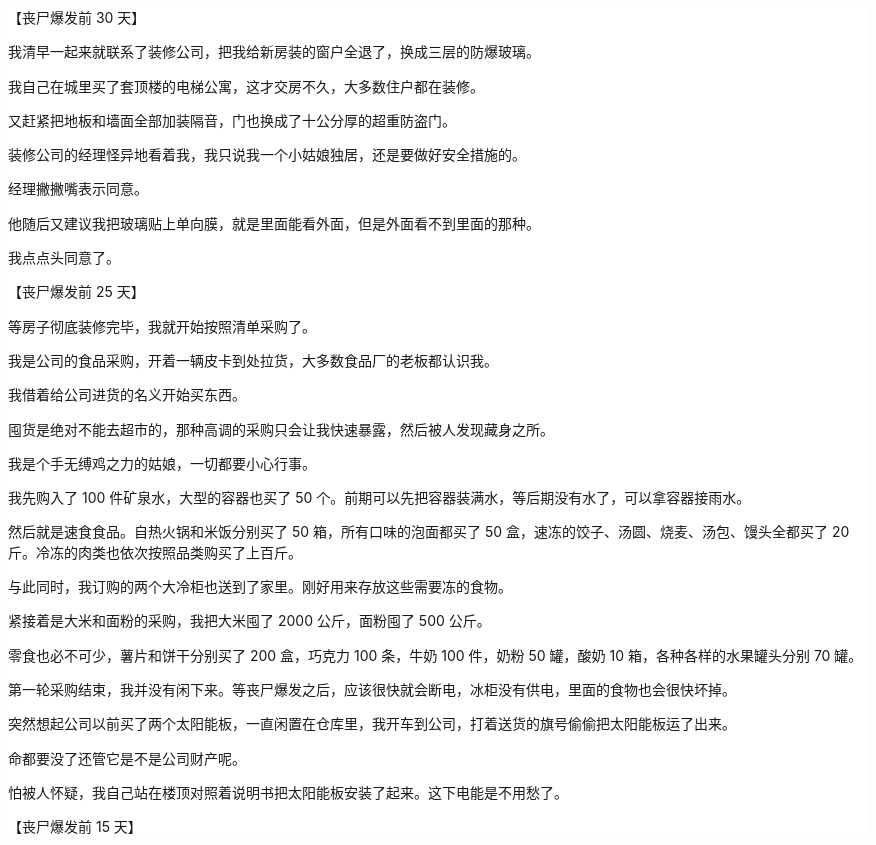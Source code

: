 
【丧尸爆发前 30 天】


我清早一起来就联系了装修公司，把我给新房装的窗户全退了，换成三层的防爆玻璃。


我自己在城里买了套顶楼的电梯公寓，这才交房不久，大多数住户都在装修。


又赶紧把地板和墙面全部加装隔音，门也换成了十公分厚的超重防盗门。


装修公司的经理怪异地看着我，我只说我一个小姑娘独居，还是要做好安全措施的。


经理撇撇嘴表示同意。


他随后又建议我把玻璃贴上单向膜，就是里面能看外面，但是外面看不到里面的那种。


我点点头同意了。


【丧尸爆发前 25 天】


等房子彻底装修完毕，我就开始按照清单采购了。


我是公司的食品采购，开着一辆皮卡到处拉货，大多数食品厂的老板都认识我。


我借着给公司进货的名义开始买东西。


囤货是绝对不能去超市的，那种高调的采购只会让我快速暴露，然后被人发现藏身之所。


我是个手无缚鸡之力的姑娘，一切都要小心行事。


我先购入了 100 件矿泉水，大型的容器也买了 50 个。前期可以先把容器装满水，等后期没有水了，可以拿容器接雨水。


然后就是速食食品。自热火锅和米饭分别买了 50 箱，所有口味的泡面都买了 50 盒，速冻的饺子、汤圆、烧麦、汤包、馒头全都买了 20 斤。冷冻的肉类也依次按照品类购买了上百斤。


与此同时，我订购的两个大冷柜也送到了家里。刚好用来存放这些需要冻的食物。


紧接着是大米和面粉的采购，我把大米囤了 2000 公斤，面粉囤了 500 公斤。


零食也必不可少，薯片和饼干分别买了 200 盒，巧克力 100 条，牛奶 100 件，奶粉 50 罐，酸奶 10 箱，各种各样的水果罐头分别 70 罐。


第一轮采购结束，我并没有闲下来。等丧尸爆发之后，应该很快就会断电，冰柜没有供电，里面的食物也会很快坏掉。


突然想起公司以前买了两个太阳能板，一直闲置在仓库里，我开车到公司，打着送货的旗号偷偷把太阳能板运了出来。


命都要没了还管它是不是公司财产呢。


怕被人怀疑，我自己站在楼顶对照着说明书把太阳能板安装了起来。这下电能是不用愁了。


【丧尸爆发前 15 天】

